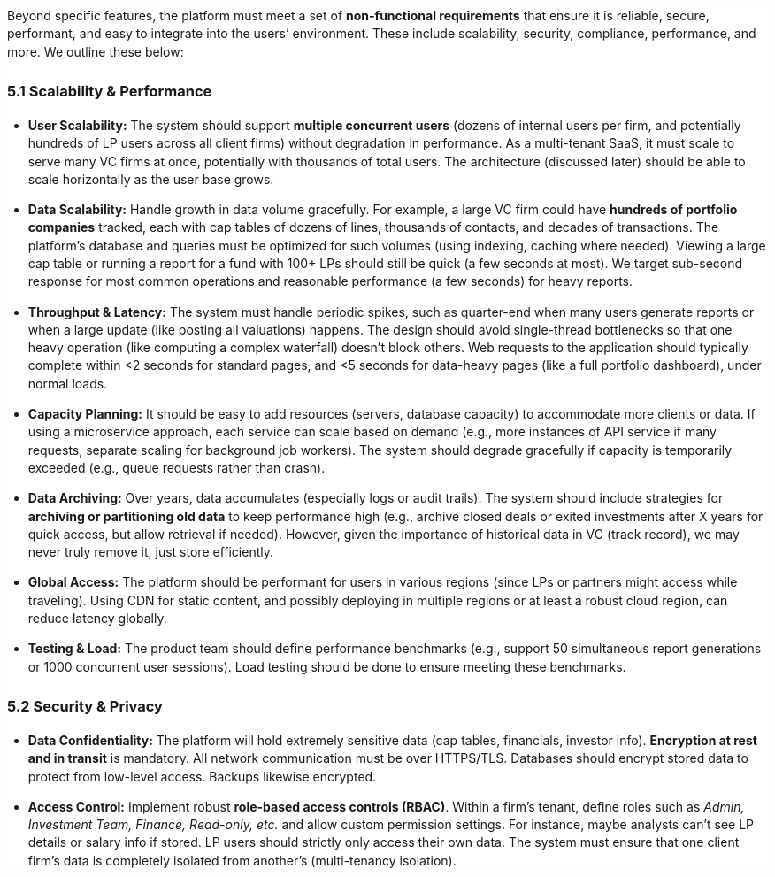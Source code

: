 Beyond specific features, the platform must meet a set of **non-functional requirements** that ensure it is reliable, secure, performant, and easy to integrate into the users’ environment. These include scalability, security, compliance, performance, and more. We outline these below:

### 5.1 Scalability & Performance

- **User Scalability:** The system should support **multiple concurrent users** (dozens of internal users per firm, and potentially hundreds of LP users across all client firms) without degradation in performance. As a multi-tenant SaaS, it must scale to serve many VC firms at once, potentially with thousands of total users. The architecture (discussed later) should be able to scale horizontally as the user base grows.

- **Data Scalability:** Handle growth in data volume gracefully. For example, a large VC firm could have **hundreds of portfolio companies** tracked, each with cap tables of dozens of lines, thousands of contacts, and decades of transactions. The platform’s database and queries must be optimized for such volumes (using indexing, caching where needed). Viewing a large cap table or running a report for a fund with 100+ LPs should still be quick (a few seconds at most). We target sub-second response for most common operations and reasonable performance (a few seconds) for heavy reports.

- **Throughput & Latency:** The system must handle periodic spikes, such as quarter-end when many users generate reports or when a large update (like posting all valuations) happens. The design should avoid single-thread bottlenecks so that one heavy operation (like computing a complex waterfall) doesn’t block others. Web requests to the application should typically complete within <2 seconds for standard pages, and <5 seconds for data-heavy pages (like a full portfolio dashboard), under normal loads.

- **Capacity Planning:** It should be easy to add resources (servers, database capacity) to accommodate more clients or data. If using a microservice approach, each service can scale based on demand (e.g., more instances of API service if many requests, separate scaling for background job workers). The system should degrade gracefully if capacity is temporarily exceeded (e.g., queue requests rather than crash).

- **Data Archiving:** Over years, data accumulates (especially logs or audit trails). The system should include strategies for **archiving or partitioning old data** to keep performance high (e.g., archive closed deals or exited investments after X years for quick access, but allow retrieval if needed). However, given the importance of historical data in VC (track record), we may never truly remove it, just store efficiently.

- **Global Access:** The platform should be performant for users in various regions (since LPs or partners might access while traveling). Using CDN for static content, and possibly deploying in multiple regions or at least a robust cloud region, can reduce latency globally.

- **Testing & Load:** The product team should define performance benchmarks (e.g., support 50 simultaneous report generations or 1000 concurrent user sessions). Load testing should be done to ensure meeting these benchmarks.

### 5.2 Security & Privacy

- **Data Confidentiality:** The platform will hold extremely sensitive data (cap tables, financials, investor info). **Encryption at rest and in transit** is mandatory. All network communication must be over HTTPS/TLS. Databases should encrypt stored data to protect from low-level access. Backups likewise encrypted.

- **Access Control:** Implement robust **role-based access controls (RBAC)**. Within a firm’s tenant, define roles such as _Admin, Investment Team, Finance, Read-only, etc._ and allow custom permission settings. For instance, maybe analysts can’t see LP details or salary info if stored. LP users should strictly only access their own data. The system must ensure that one client firm’s data is completely isolated from another’s (multi-tenancy isolation).
